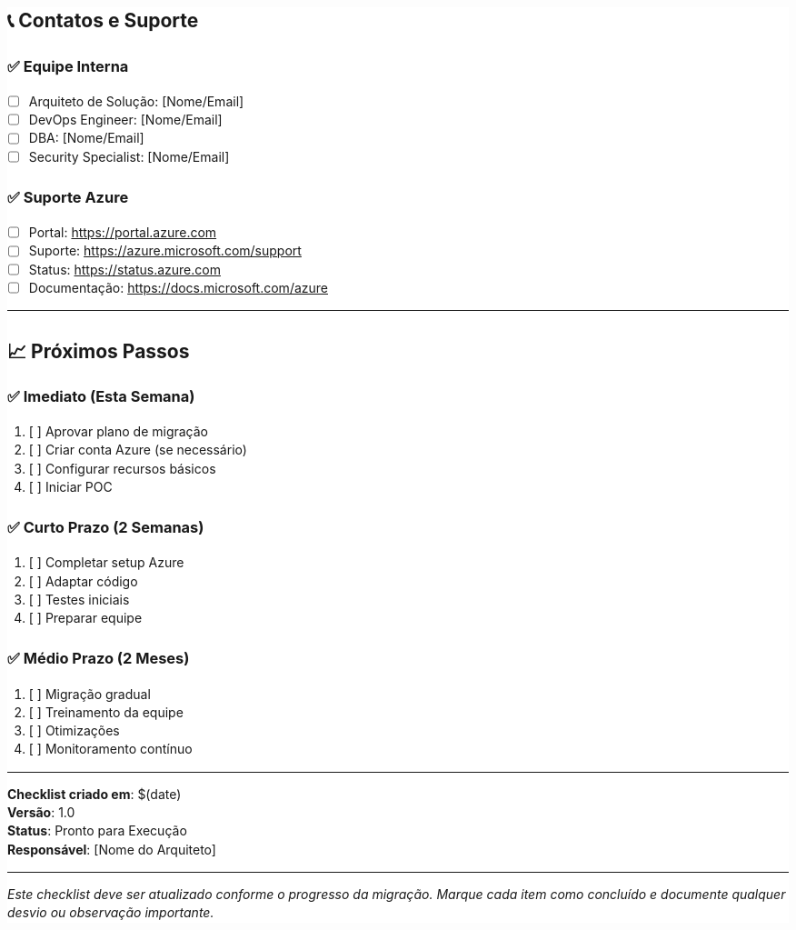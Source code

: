 
## 📞 Contatos e Suporte

### ✅ Equipe Interna
- [ ] Arquiteto de Solução: [Nome/Email]
- [ ] DevOps Engineer: [Nome/Email]
- [ ] DBA: [Nome/Email]
- [ ] Security Specialist: [Nome/Email]

### ✅ Suporte Azure
- [ ] Portal: https://portal.azure.com
- [ ] Suporte: https://azure.microsoft.com/support
- [ ] Status: https://status.azure.com
- [ ] Documentação: https://docs.microsoft.com/azure

---

## 📈 Próximos Passos

### ✅ Imediato (Esta Semana)
1. [ ] Aprovar plano de migração
2. [ ] Criar conta Azure (se necessário)
3. [ ] Configurar recursos básicos
4. [ ] Iniciar POC

### ✅ Curto Prazo (2 Semanas)
1. [ ] Completar setup Azure
2. [ ] Adaptar código
3. [ ] Testes iniciais
4. [ ] Preparar equipe

### ✅ Médio Prazo (2 Meses)
1. [ ] Migração gradual
2. [ ] Treinamento da equipe
3. [ ] Otimizações
4. [ ] Monitoramento contínuo

---

**Checklist criado em**: $(date)  
**Versão**: 1.0  
**Status**: Pronto para Execução  
**Responsável**: [Nome do Arquiteto]

---

*Este checklist deve ser atualizado conforme o progresso da migração. Marque cada item como concluído e documente qualquer desvio ou observação importante.*